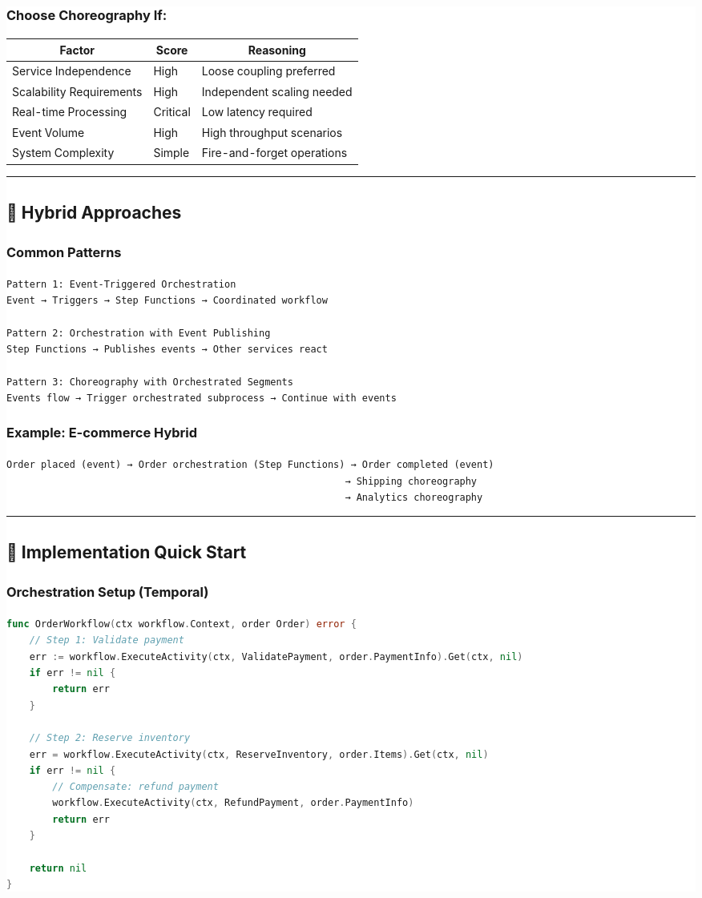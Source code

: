 ### **Choose Choreography If:**
| Factor | Score | Reasoning |
|--------|-------|-----------|
| Service Independence | High | Loose coupling preferred |
| Scalability Requirements | High | Independent scaling needed |
| Real-time Processing | Critical | Low latency required |
| Event Volume | High | High throughput scenarios |
| System Complexity | Simple | Fire-and-forget operations |

---

## 🔀 **Hybrid Approaches**

### **Common Patterns**
```
Pattern 1: Event-Triggered Orchestration
Event → Triggers → Step Functions → Coordinated workflow

Pattern 2: Orchestration with Event Publishing
Step Functions → Publishes events → Other services react

Pattern 3: Choreography with Orchestrated Segments
Events flow → Trigger orchestrated subprocess → Continue with events
```

### **Example: E-commerce Hybrid**
```
Order placed (event) → Order orchestration (Step Functions) → Order completed (event)
                                                           → Shipping choreography
                                                           → Analytics choreography
```

---

## 🚀 **Implementation Quick Start**

### **Orchestration Setup (Temporal)**
```go
func OrderWorkflow(ctx workflow.Context, order Order) error {
    // Step 1: Validate payment
    err := workflow.ExecuteActivity(ctx, ValidatePayment, order.PaymentInfo).Get(ctx, nil)
    if err != nil {
        return err
    }
    
    // Step 2: Reserve inventory
    err = workflow.ExecuteActivity(ctx, ReserveInventory, order.Items).Get(ctx, nil)
    if err != nil {
        // Compensate: refund payment
        workflow.ExecuteActivity(ctx, RefundPayment, order.PaymentInfo)
        return err
    }
    
    return nil
}
```
